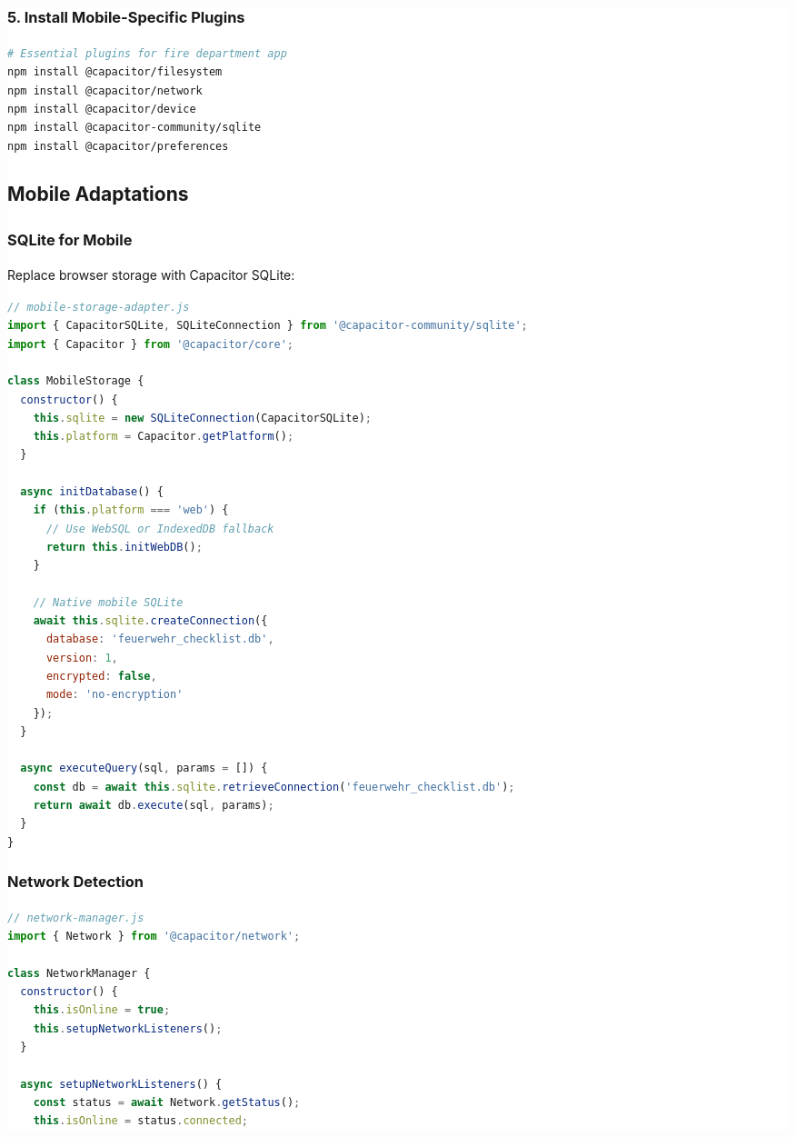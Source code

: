 ### 5. Install Mobile-Specific Plugins
```bash
# Essential plugins for fire department app
npm install @capacitor/filesystem
npm install @capacitor/network
npm install @capacitor/device
npm install @capacitor-community/sqlite
npm install @capacitor/preferences
```

## Mobile Adaptations

### SQLite for Mobile
Replace browser storage with Capacitor SQLite:

```javascript
// mobile-storage-adapter.js
import { CapacitorSQLite, SQLiteConnection } from '@capacitor-community/sqlite';
import { Capacitor } from '@capacitor/core';

class MobileStorage {
  constructor() {
    this.sqlite = new SQLiteConnection(CapacitorSQLite);
    this.platform = Capacitor.getPlatform();
  }

  async initDatabase() {
    if (this.platform === 'web') {
      // Use WebSQL or IndexedDB fallback
      return this.initWebDB();
    }
    
    // Native mobile SQLite
    await this.sqlite.createConnection({
      database: 'feuerwehr_checklist.db',
      version: 1,
      encrypted: false,
      mode: 'no-encryption'
    });
  }

  async executeQuery(sql, params = []) {
    const db = await this.sqlite.retrieveConnection('feuerwehr_checklist.db');
    return await db.execute(sql, params);
  }
}
```

### Network Detection
```javascript
// network-manager.js
import { Network } from '@capacitor/network';

class NetworkManager {
  constructor() {
    this.isOnline = true;
    this.setupNetworkListeners();
  }

  async setupNetworkListeners() {
    const status = await Network.getStatus();
    this.isOnline = status.connected;

```